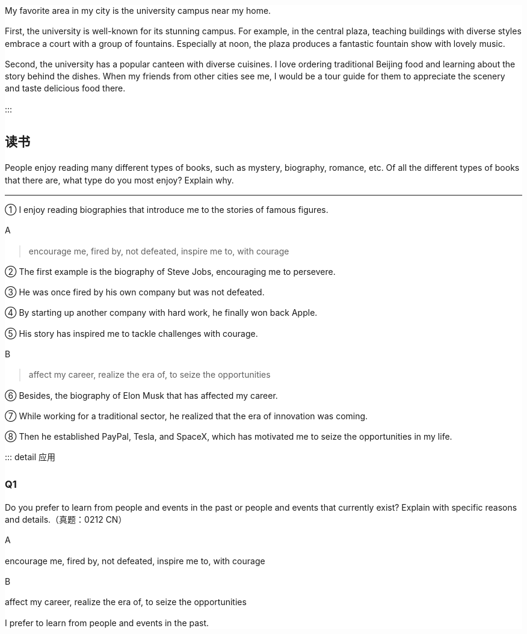 My favorite area in my city is the university campus near my home.

First, the university is well-known for its stunning campus. For example, in the central plaza, teaching buildings with diverse styles embrace a court with a group of fountains. Especially at noon, the plaza produces a fantastic fountain show with lovely music.

Second, the university has a popular canteen with diverse cuisines. I love ordering traditional Beijing food and learning about the story behind the dishes. When my friends from other cities see me, I would be a tour guide for them to appreciate the scenery and taste delicious food there.

:::

## 读书

People enjoy reading many different types of books, such as mystery, biography, romance, etc. Of all the different types of books that there are, what type do you most enjoy? Explain why.

---

① I enjoy reading biographies that introduce me to the stories of famous figures.

A

> encourage me, fired by, not defeated, inspire me to, with courage

② The first example is the biography of Steve Jobs, encouraging me to persevere.

③ He was once fired by his own company but was not defeated.

④ By starting up another company with hard work, he finally won back Apple.

⑤ His story has inspired me to tackle challenges with courage.

B

> affect my career, realize the era of, to seize the opportunities

⑥ Besides, the biography of Elon Musk that has affected my career.

⑦ While working for a traditional sector, he realized that the era of innovation was coming.

⑧ Then he established PayPal, Tesla, and SpaceX, which has motivated me to seize the opportunities in my life.

::: detail 应用

### Q1

Do you prefer to learn from people and events in the past or people and events that currently exist? Explain with specific reasons and details.（真题：0212 CN）

A

encourage me, fired by, not defeated, inspire me to, with courage

B

affect my career, realize the era of, to seize the opportunities

I prefer to learn from people and events in the past.
